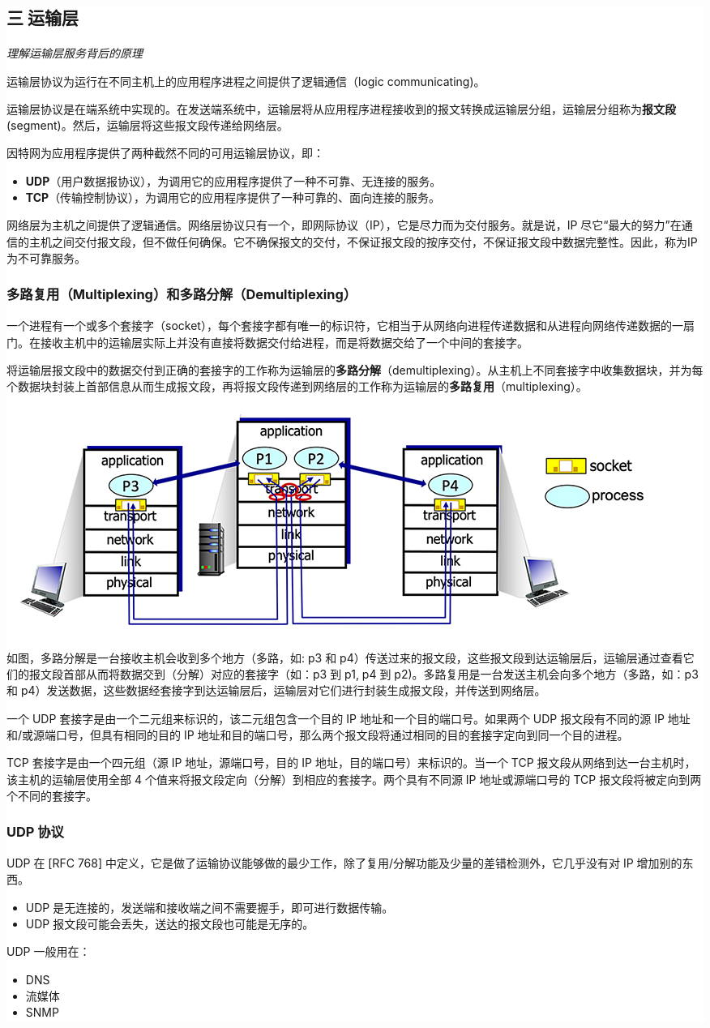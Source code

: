 ## 三 运输层

*理解运输层服务背后的原理*

运输层协议为运行在不同主机上的应用程序进程之间提供了逻辑通信（logic communicating)。

运输层协议是在端系统中实现的。在发送端系统中，运输层将从应用程序进程接收到的报文转换成运输层分组，运输层分组称为**报文段**(segment)。然后，运输层将这些报文段传递给网络层。

因特网为应用程序提供了两种截然不同的可用运输层协议，即：
- **UDP**（用户数据报协议），为调用它的应用程序提供了一种不可靠、无连接的服务。
- **TCP**（传输控制协议），为调用它的应用程序提供了一种可靠的、面向连接的服务。

网络层为主机之间提供了逻辑通信。网络层协议只有一个，即网际协议（IP），它是尽力而为交付服务。就是说，IP 尽它“最大的努力”在通信的主机之间交付报文段，但不做任何确保。它不确保报文的交付，不保证报文段的按序交付，不保证报文段中数据完整性。因此，称为IP 为不可靠服务。

### 多路复用（Multiplexing）和多路分解（Demultiplexing）

一个进程有一个或多个套接字（socket），每个套接字都有唯一的标识符，它相当于从网络向进程传递数据和从进程向网络传递数据的一扇门。在接收主机中的运输层实际上并没有直接将数据交付给进程，而是将数据交给了一个中间的套接字。

将运输层报文段中的数据交付到正确的套接字的工作称为运输层的**多路分解**（demultiplexing）。从主机上不同套接字中收集数据块，并为每个数据块封装上首部信息从而生成报文段，再将报文段传递到网络层的工作称为运输层的**多路复用**（multiplexing）。

![运输层的多路复用与多路分解](/images/transport-layer-multiplexing-and-demultiplexing.jpg)

如图，多路分解是一台接收主机会收到多个地方（多路，如: p3 和 p4）传送过来的报文段，这些报文段到达运输层后，运输层通过查看它们的报文段首部从而将数据交到（分解）对应的套接字（如：p3 到 p1, p4 到 p2)。多路复用是一台发送主机会向多个地方（多路，如：p3 和 p4）发送数据，这些数据经套接字到达运输层后，运输层对它们进行封装生成报文段，并传送到网络层。

一个 UDP 套接字是由一个二元组来标识的，该二元组包含一个目的 IP 地址和一个目的端口号。如果两个 UDP 报文段有不同的源 IP 地址和/或源端口号，但具有相同的目的 IP 地址和目的端口号，那么两个报文段将通过相同的目的套接字定向到同一个目的进程。

TCP 套接字是由一个四元组（源 IP 地址，源端口号，目的 IP 地址，目的端口号）来标识的。当一个 TCP 报文段从网络到达一台主机时，该主机的运输层使用全部 4 个值来将报文段定向（分解）到相应的套接字。两个具有不同源 IP 地址或源端口号的 TCP 报文段将被定向到两个不同的套接字。

### UDP 协议

UDP 在 [RFC 768] 中定义，它是做了运输协议能够做的最少工作，除了复用/分解功能及少量的差错检测外，它几乎没有对 IP 增加别的东西。
- UDP 是无连接的，发送端和接收端之间不需要握手，即可进行数据传输。
- UDP 报文段可能会丢失，送达的报文段也可能是无序的。

UDP 一般用在：
- DNS
- 流媒体
- SNMP
